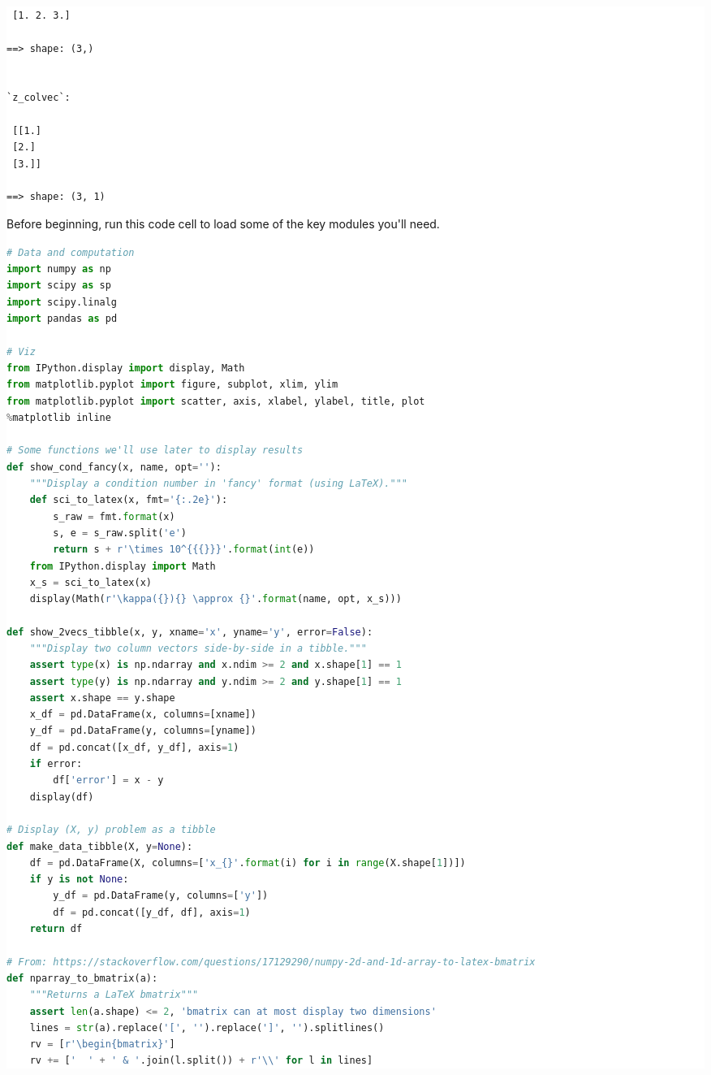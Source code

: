      [1. 2. 3.] 
    
    ==> shape: (3,)
    
    
    `z_colvec`:
    
     [[1.]
     [2.]
     [3.]] 
    
    ==> shape: (3, 1)
    

Before beginning, run this code cell to load some of the key modules you'll need.


```python
# Data and computation
import numpy as np
import scipy as sp
import scipy.linalg
import pandas as pd

# Viz
from IPython.display import display, Math
from matplotlib.pyplot import figure, subplot, xlim, ylim
from matplotlib.pyplot import scatter, axis, xlabel, ylabel, title, plot
%matplotlib inline

# Some functions we'll use later to display results
def show_cond_fancy(x, name, opt=''):
    """Display a condition number in 'fancy' format (using LaTeX)."""
    def sci_to_latex(x, fmt='{:.2e}'):
        s_raw = fmt.format(x)
        s, e = s_raw.split('e')
        return s + r'\times 10^{{{}}}'.format(int(e))
    from IPython.display import Math
    x_s = sci_to_latex(x)
    display(Math(r'\kappa({}){} \approx {}'.format(name, opt, x_s)))
    
def show_2vecs_tibble(x, y, xname='x', yname='y', error=False):
    """Display two column vectors side-by-side in a tibble."""
    assert type(x) is np.ndarray and x.ndim >= 2 and x.shape[1] == 1
    assert type(y) is np.ndarray and y.ndim >= 2 and y.shape[1] == 1
    assert x.shape == y.shape
    x_df = pd.DataFrame(x, columns=[xname])
    y_df = pd.DataFrame(y, columns=[yname])
    df = pd.concat([x_df, y_df], axis=1)
    if error:
        df['error'] = x - y
    display(df)
    
# Display (X, y) problem as a tibble
def make_data_tibble(X, y=None):
    df = pd.DataFrame(X, columns=['x_{}'.format(i) for i in range(X.shape[1])])
    if y is not None:
        y_df = pd.DataFrame(y, columns=['y'])
        df = pd.concat([y_df, df], axis=1)
    return df
    
# From: https://stackoverflow.com/questions/17129290/numpy-2d-and-1d-array-to-latex-bmatrix
def nparray_to_bmatrix(a):
    """Returns a LaTeX bmatrix"""
    assert len(a.shape) <= 2, 'bmatrix can at most display two dimensions'
    lines = str(a).replace('[', '').replace(']', '').splitlines()
    rv = [r'\begin{bmatrix}']
    rv += ['  ' + ' & '.join(l.split()) + r'\\' for l in lines]
```
